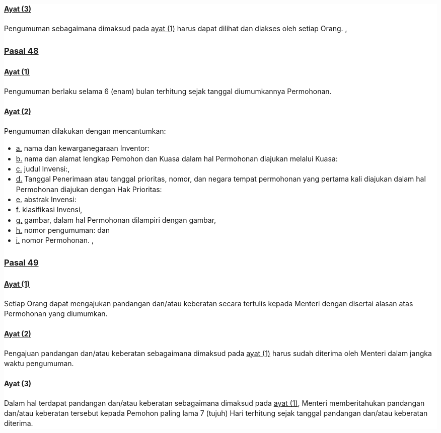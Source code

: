 #### [Ayat (3)](http://example.org/legal/peraturan/uu/2016/13/pasal/0047/versi/20160826/ayat/0003)
Pengumuman sebagaimana dimaksud pada [ayat (1)](http://example.org/legal/peraturan/uu/2016/13/pasal/0047/versi/20160826/ayat/0001) harus dapat dilihat dan diakses oleh setiap Orang.
,
### [Pasal 48](http://example.org/legal/peraturan/uu/2016/13/pasal/0048)

#### [Ayat (1)](http://example.org/legal/peraturan/uu/2016/13/pasal/0048/versi/20160826/ayat/0001)
Pengumuman berlaku selama 6 (enam) bulan terhitung sejak tanggal diumumkannya Permohonan.

#### [Ayat (2)](http://example.org/legal/peraturan/uu/2016/13/pasal/0048/versi/20160826/ayat/0002)
Pengumuman dilakukan dengan mencantumkan:
* [a.](http://example.org/legal/peraturan/uu/2016/13/pasal/0048/versi/20160826/ayat/0002/huruf/a) nama dan kewarganegaraan Inventor:
* [b.](http://example.org/legal/peraturan/uu/2016/13/pasal/0048/versi/20160826/ayat/0002/huruf/b) nama dan alamat lengkap Pemohon dan Kuasa dalam hal Permohonan diajukan melalui Kuasa:
* [c.](http://example.org/legal/peraturan/uu/2016/13/pasal/0048/versi/20160826/ayat/0002/huruf/c) judul Invensi:,
* [d.](http://example.org/legal/peraturan/uu/2016/13/pasal/0048/versi/20160826/ayat/0002/huruf/d) Tanggal Penerimaan atau tanggal prioritas, nomor, dan negara tempat permohonan yang pertama kali diajukan dalam hal Permohonan diajukan dengan Hak Prioritas:
* [e.](http://example.org/legal/peraturan/uu/2016/13/pasal/0048/versi/20160826/ayat/0002/huruf/e) abstrak Invensi:
* [f.](http://example.org/legal/peraturan/uu/2016/13/pasal/0048/versi/20160826/ayat/0002/huruf/f) klasifikasi Invensi,
* [g.](http://example.org/legal/peraturan/uu/2016/13/pasal/0048/versi/20160826/ayat/0002/huruf/g) gambar, dalam hal Permohonan dilampiri dengan gambar,
* [h.](http://example.org/legal/peraturan/uu/2016/13/pasal/0048/versi/20160826/ayat/0002/huruf/h) nomor pengumuman: dan
* [i.](http://example.org/legal/peraturan/uu/2016/13/pasal/0048/versi/20160826/ayat/0002/huruf/i) nomor Permohonan.
,
### [Pasal 49](http://example.org/legal/peraturan/uu/2016/13/pasal/0049)

#### [Ayat (1)](http://example.org/legal/peraturan/uu/2016/13/pasal/0049/versi/20160826/ayat/0001)
Setiap Orang dapat mengajukan pandangan dan/atau keberatan secara tertulis kepada Menteri dengan disertai alasan atas Permohonan yang diumumkan.

#### [Ayat (2)](http://example.org/legal/peraturan/uu/2016/13/pasal/0049/versi/20160826/ayat/0002)
Pengajuan pandangan dan/atau keberatan sebagaimana dimaksud pada [ayat (1)](http://example.org/legal/peraturan/uu/2016/13/pasal/0049/versi/20160826/ayat/0001) harus sudah diterima oleh Menteri dalam jangka waktu pengumuman.

#### [Ayat (3)](http://example.org/legal/peraturan/uu/2016/13/pasal/0049/versi/20160826/ayat/0003)
Dalam hal terdapat pandangan dan/atau keberatan sebagaimana dimaksud pada [ayat (1)](http://example.org/legal/peraturan/uu/2016/13/pasal/0049/versi/20160826/ayat/0001), Menteri memberitahukan pandangan dan/atau keberatan tersebut kepada Pemohon paling lama 7 (tujuh) Hari terhitung sejak tanggal pandangan dan/atau keberatan diterima.
